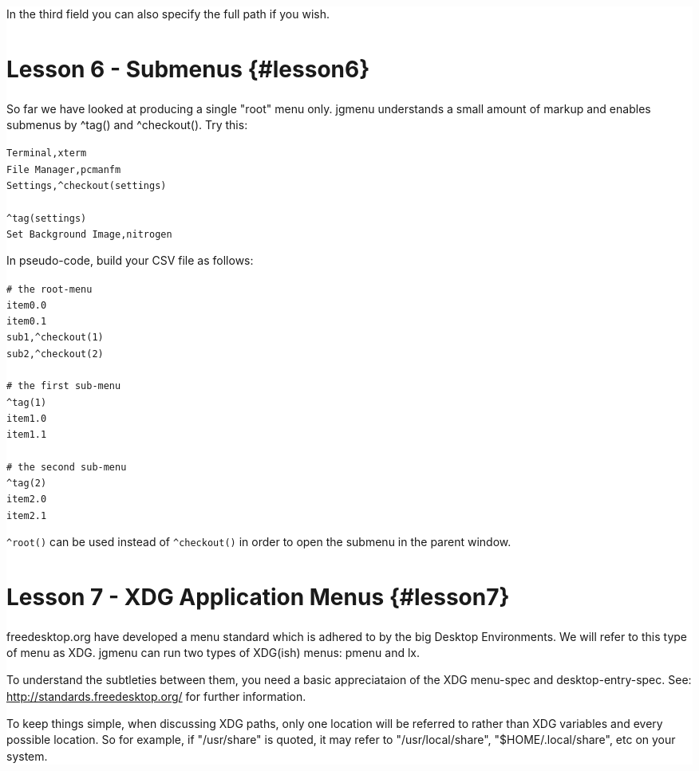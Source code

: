 In the third field you can also specify the full path if you wish.

# Lesson 6 - Submenus {#lesson6}

So far we have looked at producing a single "root" menu only.  jgmenu
understands a small amount of markup and enables submenus by ^tag() and
^checkout(). Try this:

    Terminal,xterm
    File Manager,pcmanfm
    Settings,^checkout(settings)

    ^tag(settings)
    Set Background Image,nitrogen

In pseudo-code, build your CSV file as follows:

    # the root-menu
    item0.0
    item0.1
    sub1,^checkout(1)
    sub2,^checkout(2)

    # the first sub-menu
    ^tag(1)
    item1.0
    item1.1

    # the second sub-menu
    ^tag(2)
    item2.0
    item2.1

`^root()` can be used instead of `^checkout()` in order to open the submenu in
the parent window.

# Lesson 7 - XDG Application Menus {#lesson7}

freedesktop.org have developed a menu standard which is adhered to by the big
Desktop Environments. We will refer to this type of menu as XDG. jgmenu can run
two types of XDG(ish) menus: pmenu and lx.

To understand the subtleties between them, you need a basic appreciataion of
the XDG menu-spec and desktop-entry-spec. See:
http://standards.freedesktop.org/ for further information.

To keep things simple, when discussing XDG paths, only one location will be
referred to rather than XDG variables and every possible location. So for
example, if "/usr/share" is quoted, it may refer to "/usr/local/share",
"$HOME/.local/share", etc on your system.
